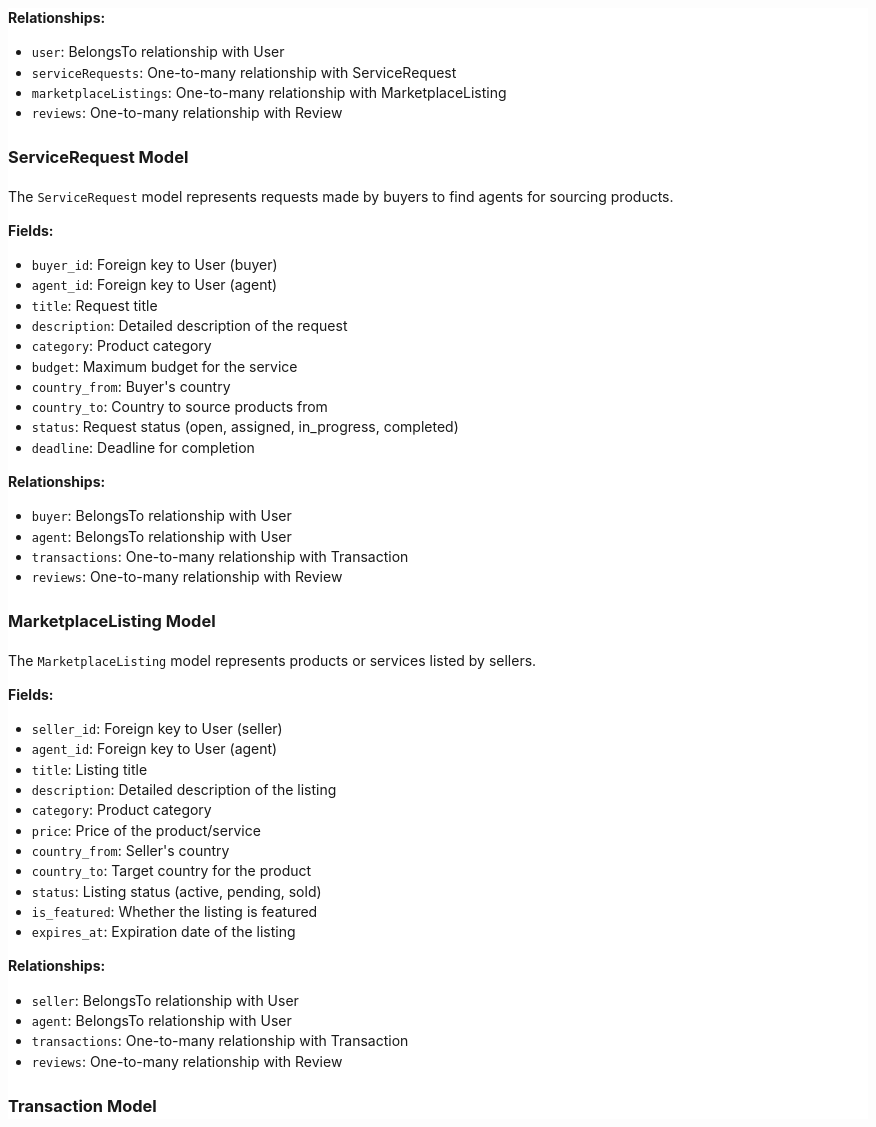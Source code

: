 **Relationships:**
- `user`: BelongsTo relationship with User
- `serviceRequests`: One-to-many relationship with ServiceRequest
- `marketplaceListings`: One-to-many relationship with MarketplaceListing
- `reviews`: One-to-many relationship with Review

### ServiceRequest Model

The `ServiceRequest` model represents requests made by buyers to find agents for sourcing products.

**Fields:**
- `buyer_id`: Foreign key to User (buyer)
- `agent_id`: Foreign key to User (agent)
- `title`: Request title
- `description`: Detailed description of the request
- `category`: Product category
- `budget`: Maximum budget for the service
- `country_from`: Buyer's country
- `country_to`: Country to source products from
- `status`: Request status (open, assigned, in_progress, completed)
- `deadline`: Deadline for completion

**Relationships:**
- `buyer`: BelongsTo relationship with User
- `agent`: BelongsTo relationship with User
- `transactions`: One-to-many relationship with Transaction
- `reviews`: One-to-many relationship with Review

### MarketplaceListing Model

The `MarketplaceListing` model represents products or services listed by sellers.

**Fields:**
- `seller_id`: Foreign key to User (seller)
- `agent_id`: Foreign key to User (agent)
- `title`: Listing title
- `description`: Detailed description of the listing
- `category`: Product category
- `price`: Price of the product/service
- `country_from`: Seller's country
- `country_to`: Target country for the product
- `status`: Listing status (active, pending, sold)
- `is_featured`: Whether the listing is featured
- `expires_at`: Expiration date of the listing

**Relationships:**
- `seller`: BelongsTo relationship with User
- `agent`: BelongsTo relationship with User
- `transactions`: One-to-many relationship with Transaction
- `reviews`: One-to-many relationship with Review

### Transaction Model
